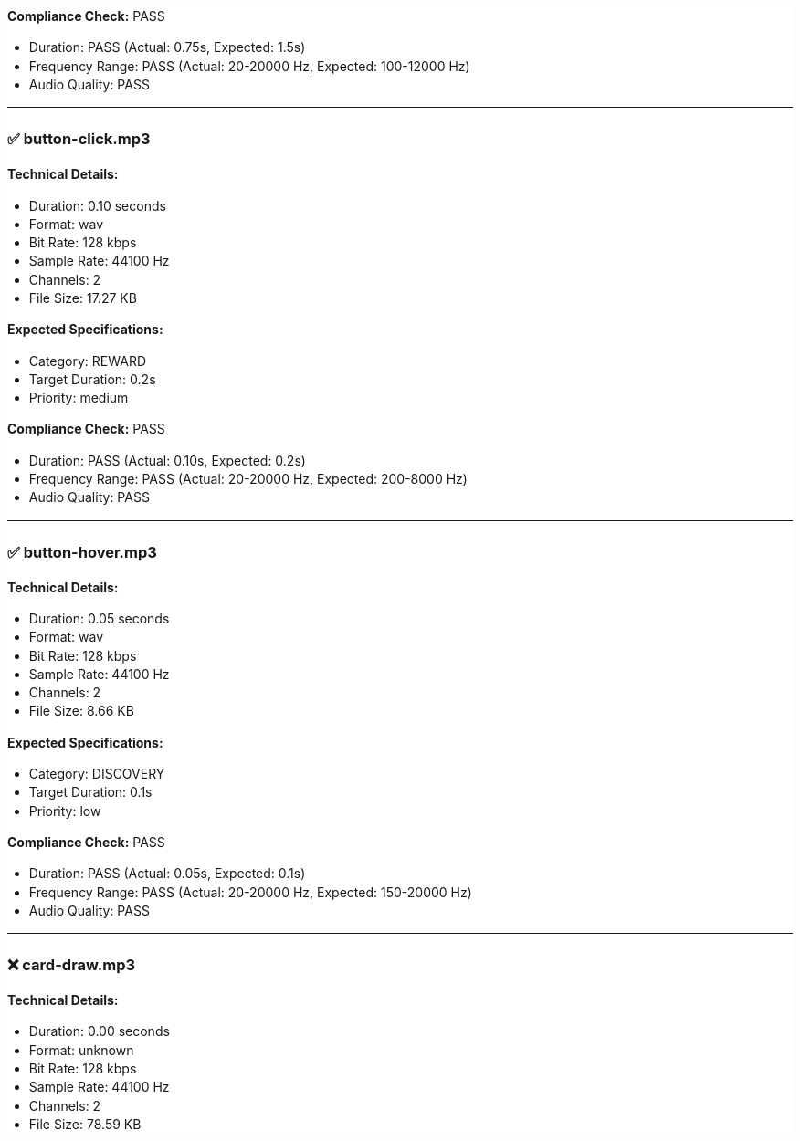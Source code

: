 **Compliance Check:** PASS
- Duration: PASS (Actual: 0.75s, Expected: 1.5s)
- Frequency Range: PASS (Actual: 20-20000 Hz, Expected: 100-12000 Hz)
- Audio Quality: PASS
---

### ✅ button-click.mp3

**Technical Details:**
- Duration: 0.10 seconds
- Format: wav
- Bit Rate: 128 kbps
- Sample Rate: 44100 Hz
- Channels: 2
- File Size: 17.27 KB

**Expected Specifications:**
- Category: REWARD
- Target Duration: 0.2s
- Priority: medium

**Compliance Check:** PASS
- Duration: PASS (Actual: 0.10s, Expected: 0.2s)
- Frequency Range: PASS (Actual: 20-20000 Hz, Expected: 200-8000 Hz)
- Audio Quality: PASS
---

### ✅ button-hover.mp3

**Technical Details:**
- Duration: 0.05 seconds
- Format: wav
- Bit Rate: 128 kbps
- Sample Rate: 44100 Hz
- Channels: 2
- File Size: 8.66 KB

**Expected Specifications:**
- Category: DISCOVERY
- Target Duration: 0.1s
- Priority: low

**Compliance Check:** PASS
- Duration: PASS (Actual: 0.05s, Expected: 0.1s)
- Frequency Range: PASS (Actual: 20-20000 Hz, Expected: 150-20000 Hz)
- Audio Quality: PASS
---

### ❌ card-draw.mp3

**Technical Details:**
- Duration: 0.00 seconds
- Format: unknown
- Bit Rate: 128 kbps
- Sample Rate: 44100 Hz
- Channels: 2
- File Size: 78.59 KB
